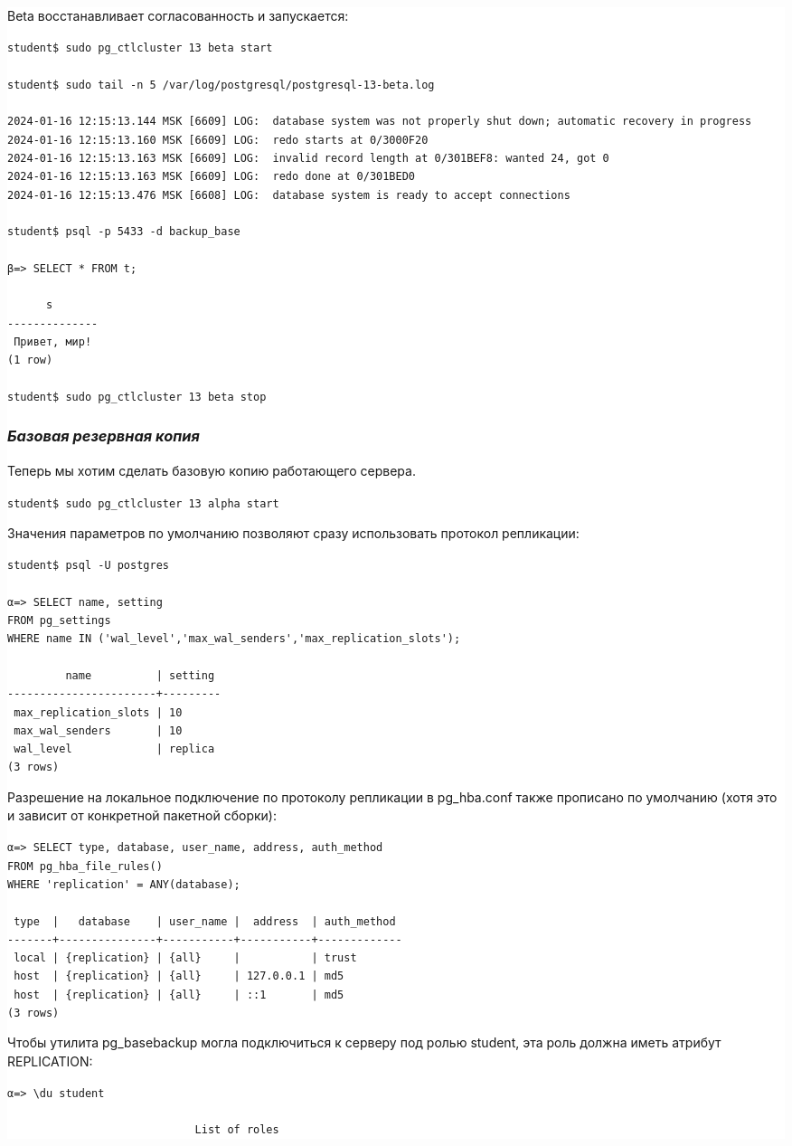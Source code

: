 Beta восстанавливает согласованность и запускается:
```
student$ sudo pg_ctlcluster 13 beta start

student$ sudo tail -n 5 /var/log/postgresql/postgresql-13-beta.log

2024-01-16 12:15:13.144 MSK [6609] LOG:  database system was not properly shut down; automatic recovery in progress
2024-01-16 12:15:13.160 MSK [6609] LOG:  redo starts at 0/3000F20
2024-01-16 12:15:13.163 MSK [6609] LOG:  invalid record length at 0/301BEF8: wanted 24, got 0
2024-01-16 12:15:13.163 MSK [6609] LOG:  redo done at 0/301BED0
2024-01-16 12:15:13.476 MSK [6608] LOG:  database system is ready to accept connections

student$ psql -p 5433 -d backup_base

β=> SELECT * FROM t;

      s       
--------------
 Привет, мир!
(1 row)

student$ sudo pg_ctlcluster 13 beta stop
```
### *Базовая резервная копия*

Теперь мы хотим сделать базовую копию работающего сервера.
```
student$ sudo pg_ctlcluster 13 alpha start
```
Значения параметров по умолчанию позволяют сразу использовать протокол репликации:
```
student$ psql -U postgres

α=> SELECT name, setting
FROM pg_settings
WHERE name IN ('wal_level','max_wal_senders','max_replication_slots');

         name          | setting 
-----------------------+---------
 max_replication_slots | 10
 max_wal_senders       | 10
 wal_level             | replica
(3 rows)
```
Разрешение на локальное подключение по протоколу репликации в pg_hba.conf также прописано по умолчанию (хотя это и зависит от конкретной пакетной сборки):
```
α=> SELECT type, database, user_name, address, auth_method
FROM pg_hba_file_rules()
WHERE 'replication' = ANY(database);

 type  |   database    | user_name |  address  | auth_method 
-------+---------------+-----------+-----------+-------------
 local | {replication} | {all}     |           | trust
 host  | {replication} | {all}     | 127.0.0.1 | md5
 host  | {replication} | {all}     | ::1       | md5
(3 rows)
```
Чтобы утилита pg_basebackup могла подключиться к серверу под ролью student, эта роль должна иметь атрибут REPLICATION:
```
α=> \du student

                             List of roles
```
